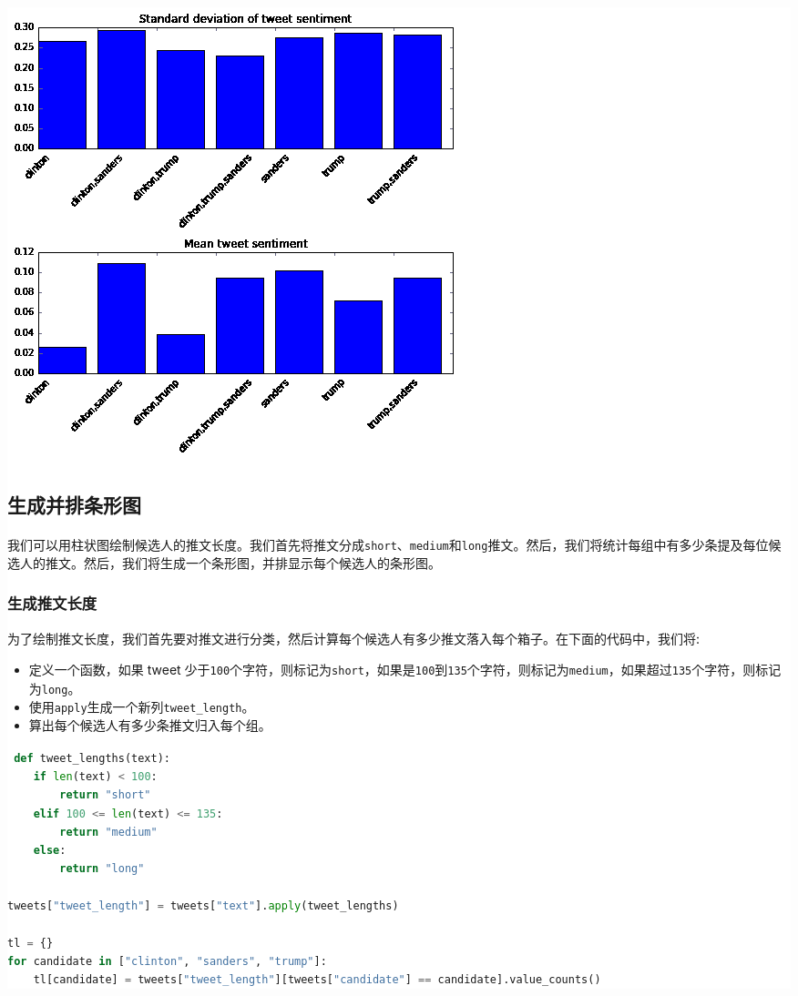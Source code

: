 ![sentiment](img/fc992cbaf7d9fbd04514050a92cdcf83.png)

## 生成并排条形图

我们可以用柱状图绘制候选人的推文长度。我们首先将推文分成`short`、`medium`和`long`推文。然后，我们将统计每组中有多少条提及每位候选人的推文。然后，我们将生成一个条形图，并排显示每个候选人的条形图。

### 生成推文长度

为了绘制推文长度，我们首先要对推文进行分类，然后计算每个候选人有多少推文落入每个箱子。在下面的代码中，我们将:

*   定义一个函数，如果 tweet 少于`100`个字符，则标记为`short`，如果是`100`到`135`个字符，则标记为`medium`，如果超过`135`个字符，则标记为`long`。
*   使用`apply`生成一个新列`tweet_length`。
*   算出每个候选人有多少条推文归入每个组。

```py
 def tweet_lengths(text):
    if len(text) < 100:
        return "short"
    elif 100 <= len(text) <= 135:
        return "medium"
    else:
        return "long"

tweets["tweet_length"] = tweets["text"].apply(tweet_lengths)

tl = {}
for candidate in ["clinton", "sanders", "trump"]:
    tl[candidate] = tweets["tweet_length"][tweets["candidate"] == candidate].value_counts() 
```
